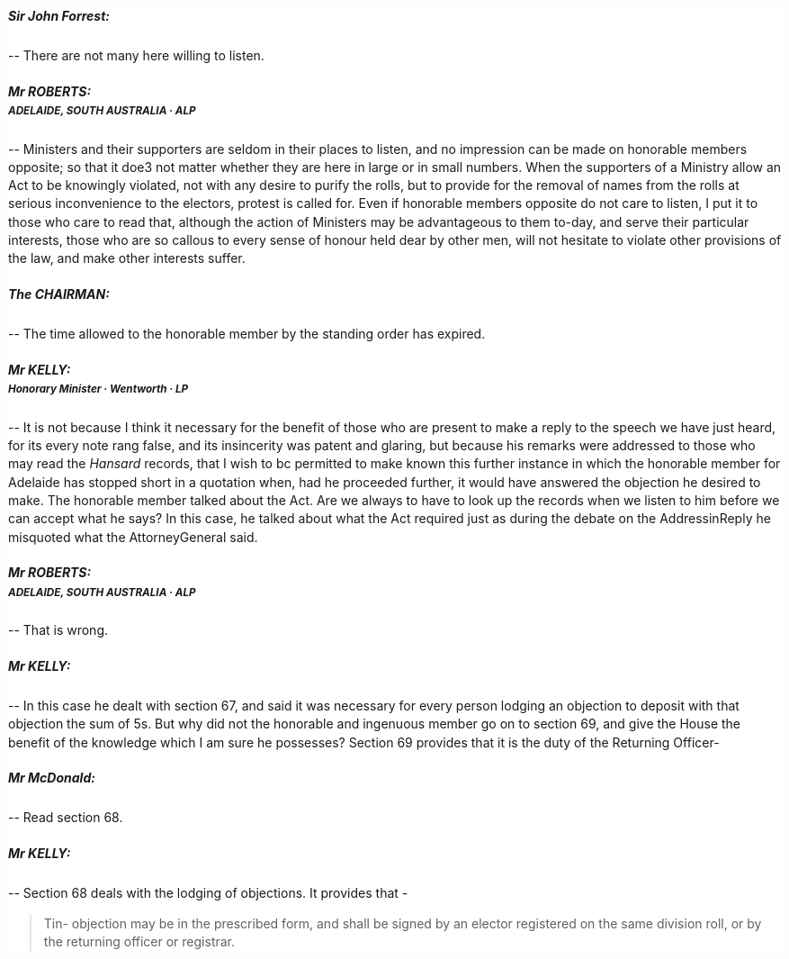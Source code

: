 ##### Sir John Forrest:

-- There are not many here willing to listen. 

##### Mr ROBERTS:<br><small class="text-muted">ADELAIDE, SOUTH AUSTRALIA &middot; ALP</small>

-- Ministers and their supporters are seldom in their places to listen, and no impression can be made on honorable members opposite; so that it doe3 not matter whether they are here in large or in small numbers. When the supporters of a Ministry allow an Act to be knowingly violated, not with any desire to purify the rolls, but to provide for the removal of names from the rolls at serious inconvenience to the electors, protest is called for. Even if honorable members opposite do not care to listen, I put it to those who care to read that, although the action of Ministers may be advantageous to them to-day, and serve their particular interests, those who are so callous to every sense of honour held dear by other men, will not hesitate to violate other provisions of the law, and make other interests suffer. 

##### The CHAIRMAN:

-- The time allowed to the honorable member by the standing order has expired. 

##### Mr KELLY:<br><small class="text-muted">Honorary Minister &middot; Wentworth &middot; LP</small>

-- It is not because I think it necessary for the benefit of those who are present to make a reply to the speech we have just heard, for its every note rang false, and its insincerity was patent and glaring, but because his remarks were addressed to those who may read the  *Hansard*  records, that I wish to bc permitted to make known this further instance in which the honorable member for Adelaide has stopped short in a quotation when, had he proceeded further, it would have answered the objection he desired to make. The honorable member talked about the Act. Are we always to have to look up the records when we listen to him before we can accept what he says? In this case, he talked about what the Act required just as during the debate on the AddressinReply he misquoted what the AttorneyGeneral said. 

##### Mr ROBERTS:<br><small class="text-muted">ADELAIDE, SOUTH AUSTRALIA &middot; ALP</small>

-- That is wrong. 

##### Mr KELLY:

-- In this case he dealt with section 67, and said it was necessary for every person lodging an objection to deposit with that objection the sum of 5s. But why did not the honorable and ingenuous member go on to section 69, and give the House the benefit of the knowledge which I am sure he possesses? Section 69 provides that it is the duty of the Returning Officer- 

##### Mr McDonald:

-- Read section 68. 

##### Mr KELLY:

-- Section 68 deals with the lodging of objections. It provides that - 

  >Tin- objection may be in the prescribed form, and shall be signed by an elector registered on the same division roll, or by the returning officer or registrar. 
